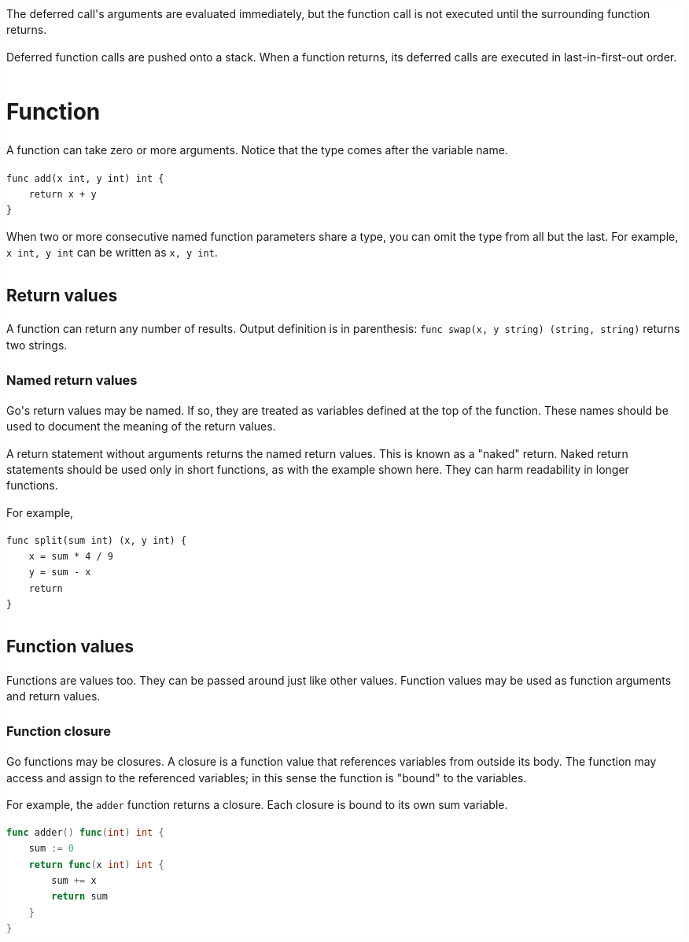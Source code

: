 The deferred call's arguments are evaluated immediately, but the function call is not executed until the surrounding function returns. 

Deferred function calls are pushed onto a stack. When a function returns, its deferred calls are executed in last-in-first-out order. 


# Function
A function can take zero or more arguments. Notice that the type comes after the variable name.

```
func add(x int, y int) int {
	return x + y
}
```	
When two or more consecutive named function parameters share a type, you can omit the type from all but the last. For example, `x int, y int` can be written as `x, y int`.

## Return values
A function can return any number of results. Output definition is in parenthesis: `func swap(x, y string) (string, string)` returns two strings.

### Named return values

Go's return values may be named. If so, they are treated as variables defined at the top of the function. These names should be used to document the meaning of the return values.

A return statement without arguments returns the named return values. This is known as a "naked" return. Naked return statements should be used only in short functions, as with the example shown here. They can harm readability in longer functions.

For example,

```
func split(sum int) (x, y int) {
	x = sum * 4 / 9
	y = sum - x
	return
}
```

## Function values
Functions are values too. They can be passed around just like other values. Function values may be used as function arguments and return values.

### Function closure
Go functions may be closures. A closure is a function value that references variables from outside its body. The function may access and assign to the referenced variables; in this sense the function is "bound" to the variables.

For example, the `adder` function returns a closure. Each closure is bound to its own sum variable. 
```go
func adder() func(int) int {
	sum := 0
	return func(x int) int {
		sum += x
		return sum
	}
}
```
